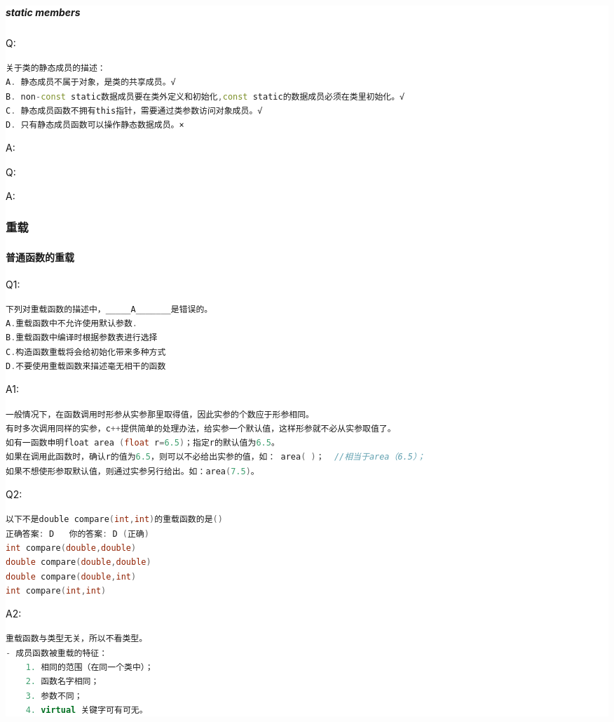 

#####  static members

Q:

```CPP
关于类的静态成员的描述：
A. 静态成员不属于对象，是类的共享成员。√
B. non-const static数据成员要在类外定义和初始化,const static的数据成员必须在类里初始化。√
C. 静态成员函数不拥有this指针，需要通过类参数访问对象成员。√
D. 只有静态成员函数可以操作静态数据成员。×
```

A:

```CPP

```

Q:

```CPP

```

A:

```CPP

```





### 重载 

#### 普通函数的重载
Q1:
```cpp
下列对重载函数的描述中，_____A_______是错误的。
A.重载函数中不允许使用默认参数.
B.重载函数中编译时根据参数表进行选择
C.构造函数重载将会给初始化带来多种方式
D.不要使用重载函数来描述毫无相干的函数
```
A1:
```CPP
一般情况下，在函数调用时形参从实参那里取得值，因此实参的个数应于形参相同。
有时多次调用同样的实参，c++提供简单的处理办法，给实参一个默认值，这样形参就不必从实参取值了。
如有一函数申明float area (float r=6.5)；指定r的默认值为6.5。
如果在调用此函数时，确认r的值为6.5，则可以不必给出实参的值，如： area( )；  //相当于area（6.5）；
如果不想使形参取默认值，则通过实参另行给出。如：area(7.5)。
```
Q2:
```CPP
以下不是double compare(int,int)的重载函数的是()
正确答案: D   你的答案: D (正确)
int compare(double,double)
double compare(double,double)
double compare(double,int)
int compare(int,int)
```
A2:
```CPP
重载函数与类型无关，所以不看类型。
- 成员函数被重载的特征：
    1. 相同的范围（在同一个类中）；
    2. 函数名字相同；
    3. 参数不同；
    4. virtual 关键字可有可无。
```